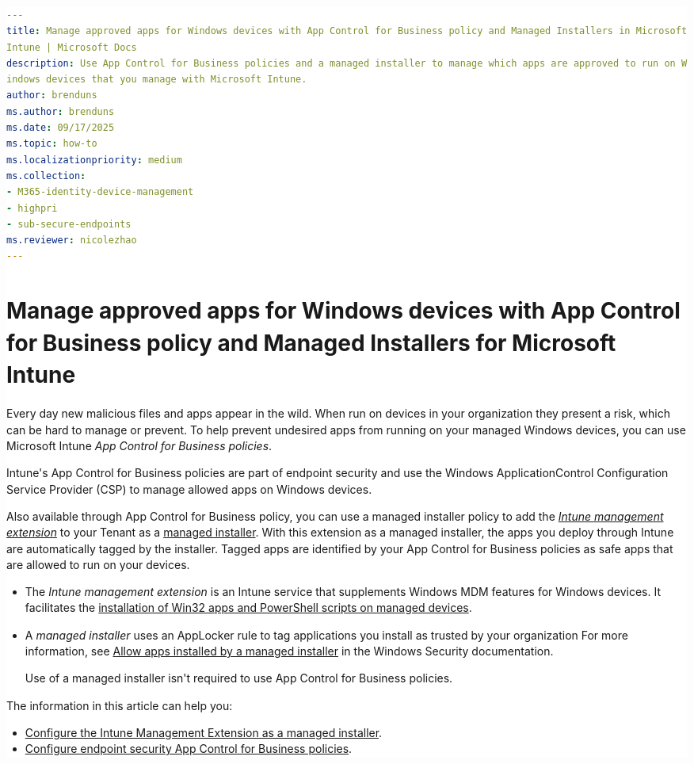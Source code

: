 ```yaml
---
title: Manage approved apps for Windows devices with App Control for Business policy and Managed Installers in Microsoft Intune | Microsoft Docs
description: Use App Control for Business policies and a managed installer to manage which apps are approved to run on Windows devices that you manage with Microsoft Intune.
author: brenduns
ms.author: brenduns
ms.date: 09/17/2025
ms.topic: how-to
ms.localizationpriority: medium
ms.collection:
- M365-identity-device-management
- highpri
- sub-secure-endpoints
ms.reviewer: nicolezhao
---
```


# Manage approved apps for Windows devices with App Control for Business policy and Managed Installers for Microsoft Intune

Every day new malicious files and apps appear in the wild. When run on devices in your organization they present a risk, which can be hard to manage or prevent. To help prevent undesired apps from running on your managed Windows devices, you can use Microsoft Intune *App Control for Business policies*.

Intune's App Control for Business policies are part of endpoint security and use the Windows ApplicationControl Configuration Service Provider (CSP) to manage allowed apps on Windows devices.

Also available through App Control for Business policy, you can use a managed installer policy to add the [*Intune management extension*](../apps/apps-win32-app-management.md) to your Tenant as a [managed installer](/windows/security/threat-protection/windows-defender-application-control/configure-authorized-apps-deployed-with-a-managed-installer#how-does-a-managed-installer-work). With this extension as a managed installer, the apps you deploy through Intune are automatically tagged by the installer. Tagged apps are identified by your App Control for Business policies as safe apps that are allowed to run on your devices.

- The *Intune management extension* is an Intune service that supplements Windows MDM features for Windows devices. It facilitates the [installation of Win32 apps and PowerShell scripts on managed devices](../apps/apps-win32-app-management.md).

- A *managed installer* uses an AppLocker rule to tag applications you install as trusted by your organization For more information, see [Allow apps installed by a managed installer](/windows/security/threat-protection/windows-defender-application-control/configure-authorized-apps-deployed-with-a-managed-installer) in the Windows Security documentation.

  Use of a managed installer isn't required to use App Control for Business policies.

The information in this article can help you:

- [Configure the Intune Management Extension as a managed installer](#get-started-with-managed-installers).
- [Configure endpoint security App Control for Business policies](#get-started-with-app-control-for-business-policies).
